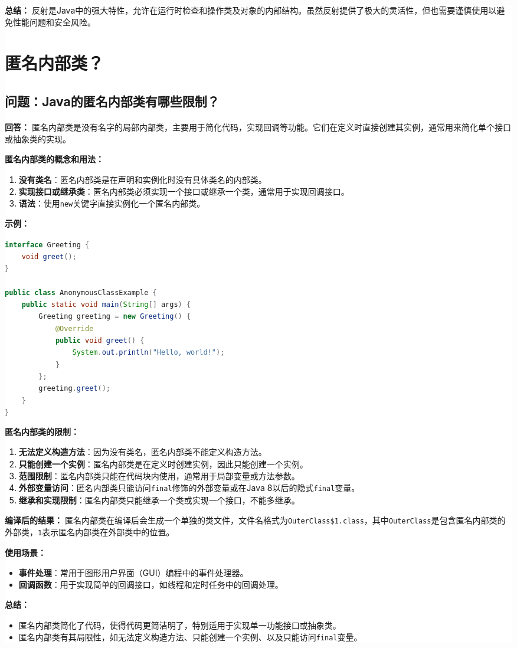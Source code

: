 **总结：**
反射是Java中的强大特性，允许在运行时检查和操作类及对象的内部结构。虽然反射提供了极大的灵活性，但也需要谨慎使用以避免性能问题和安全风险。

# 匿名内部类？
## 问题：Java的匿名内部类有哪些限制？

**回答：**
匿名内部类是没有名字的局部内部类，主要用于简化代码，实现回调等功能。它们在定义时直接创建其实例，通常用来简化单个接口或抽象类的实现。

**匿名内部类的概念和用法：**
1. **没有类名**：匿名内部类是在声明和实例化时没有具体类名的内部类。
2. **实现接口或继承类**：匿名内部类必须实现一个接口或继承一个类，通常用于实现回调接口。
3. **语法**：使用`new`关键字直接实例化一个匿名内部类。

**示例：**
```java
interface Greeting {
    void greet();
}

public class AnonymousClassExample {
    public static void main(String[] args) {
        Greeting greeting = new Greeting() {
            @Override
            public void greet() {
                System.out.println("Hello, world!");
            }
        };
        greeting.greet();
    }
}
```

**匿名内部类的限制：**
1. **无法定义构造方法**：因为没有类名，匿名内部类不能定义构造方法。
2. **只能创建一个实例**：匿名内部类是在定义时创建实例，因此只能创建一个实例。
3. **范围限制**：匿名内部类只能在代码块内使用，通常用于局部变量或方法参数。
4. **外部变量访问**：匿名内部类只能访问`final`修饰的外部变量或在Java 8以后的隐式`final`变量。
5. **继承和实现限制**：匿名内部类只能继承一个类或实现一个接口，不能多继承。

**编译后的结果：**
匿名内部类在编译后会生成一个单独的类文件，文件名格式为`OuterClass$1.class`，其中`OuterClass`是包含匿名内部类的外部类，`1`表示匿名内部类在外部类中的位置。

**使用场景：**
- **事件处理**：常用于图形用户界面（GUI）编程中的事件处理器。
- **回调函数**：用于实现简单的回调接口，如线程和定时任务中的回调处理。

**总结：**
- 匿名内部类简化了代码，使得代码更简洁明了，特别适用于实现单一功能接口或抽象类。
- 匿名内部类有其局限性，如无法定义构造方法、只能创建一个实例、以及只能访问`final`变量。